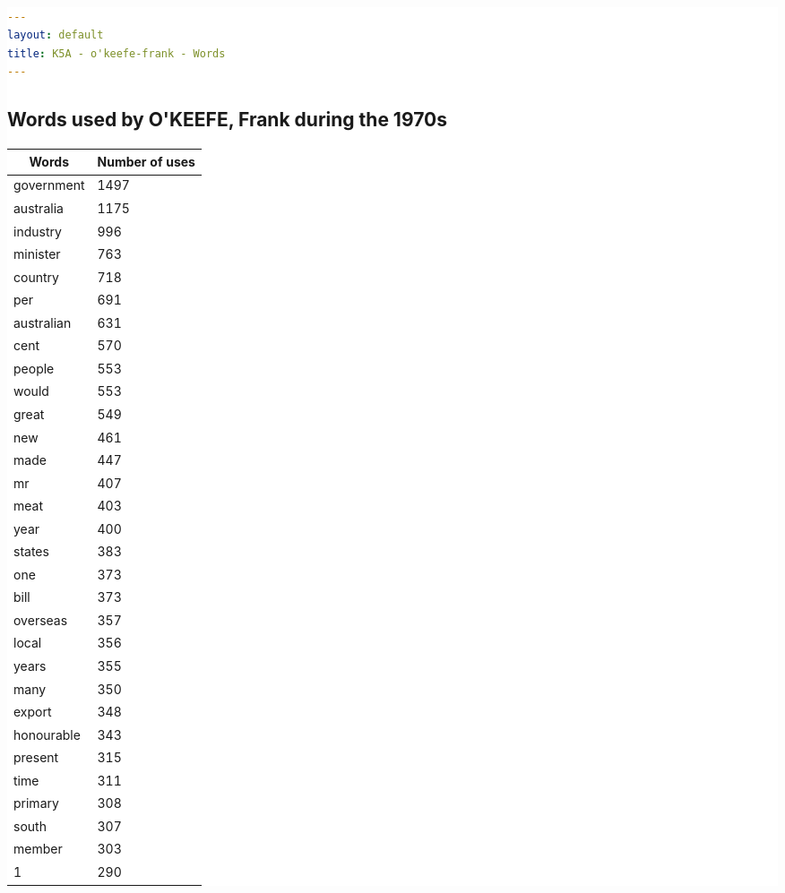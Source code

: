 ```yaml
---
layout: default
title: K5A - o'keefe-frank - Words
---
```

## Words used by O'KEEFE, Frank during the 1970s

| Words | Number of uses |
|--------------|----------------|
|government|1497|
|australia|1175|
|industry|996|
|minister|763|
|country|718|
|per|691|
|australian|631|
|cent|570|
|people|553|
|would|553|
|great|549|
|new|461|
|made|447|
|mr|407|
|meat|403|
|year|400|
|states|383|
|one|373|
|bill|373|
|overseas|357|
|local|356|
|years|355|
|many|350|
|export|348|
|honourable|343|
|present|315|
|time|311|
|primary|308|
|south|307|
|member|303|
|1|290|